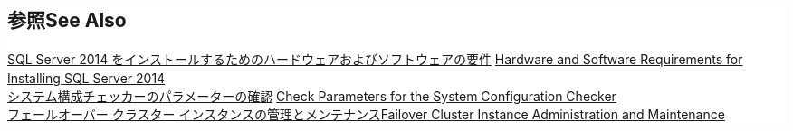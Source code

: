   
  
## <a name="see-also"></a><span data-ttu-id="52363-324">参照</span><span class="sxs-lookup"><span data-stu-id="52363-324">See Also</span></span>  
 <span data-ttu-id="52363-325">[SQL Server 2014 をインストールするためのハードウェアおよびソフトウェアの要件](../../install/hardware-and-software-requirements-for-installing-sql-server.md) </span><span class="sxs-lookup"><span data-stu-id="52363-325">[Hardware and Software Requirements for Installing SQL Server 2014](../../install/hardware-and-software-requirements-for-installing-sql-server.md) </span></span>  
 <span data-ttu-id="52363-326">[システム構成チェッカーのパラメーターの確認](../../../database-engine/install-windows/check-parameters-for-the-system-configuration-checker.md) </span><span class="sxs-lookup"><span data-stu-id="52363-326">[Check Parameters for the System Configuration Checker](../../../database-engine/install-windows/check-parameters-for-the-system-configuration-checker.md) </span></span>  
 [<span data-ttu-id="52363-327">フェールオーバー クラスター インスタンスの管理とメンテナンス</span><span class="sxs-lookup"><span data-stu-id="52363-327">Failover Cluster Instance Administration and Maintenance</span></span>](../windows/failover-cluster-instance-administration-and-maintenance.md)  
  
  
